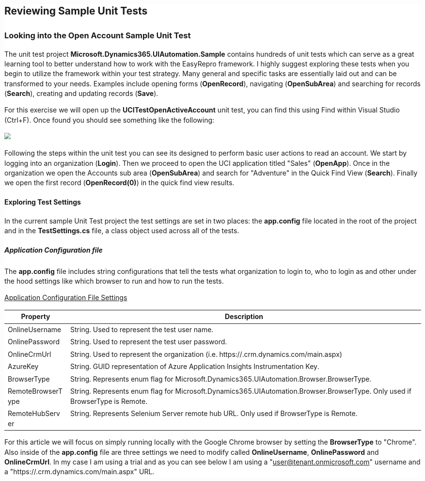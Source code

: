 ## Reviewing Sample Unit Tests

### Looking into the Open Account Sample Unit Test

The unit test project **Microsoft.Dynamics365.UIAutomation.Sample** contains hundreds of unit tests which can serve as a great learning tool to better understand how to work with the EasyRepro framework. I highly suggest exploring these tests when you begin to utilize the framework within your test strategy. Many general and specific tasks are essentially laid out and can be transformed to your needs. Examples include opening forms (**OpenRecord**), navigating  (**OpenSubArea**) and searching for records (**Search**), creating and updating records (**Save**).

For this exercise we will open up the **UCITestOpenActiveAccount** unit test, you can find this using Find within Visual Studio (Ctrl+F). Once found you should see something like the following:

<img src="https://raw.githubusercontent.com/aliyoussefi/D365-Testing/master/Media/Blogs/Blog1/1565014162322.png" style="zoom:80%;" />

Following the steps within the unit test you can see its designed to perform basic user actions to read an account. We start by logging into an organization (**Login**). Then we proceed to open the UCI application titled "Sales" (**OpenApp**). Once in the organization we open the Accounts sub area (**OpenSubArea**) and search for "Adventure" in the Quick Find View (**Search**). Finally we open the first record (**OpenRecord(0)**) in the quick find view results.

#### Exploring Test Settings

In the current sample Unit Test project the test settings are set in two places: the **app.config** file located in the root of the project and in the **TestSettings.cs** file, a class object used across all of the tests.

##### Application Configuration file

The **app.config** file includes string configurations that tell the tests what organization to login to, who to login as and other under the hood settings like which browser to run and how to run the tests. 

<u>Application Configuration File Settings</u>

| **Property**      | **Description**                                              |
| ----------------- | ------------------------------------------------------------ |
| OnlineUsername    | String. Used to represent the test user name.                |
| OnlinePassword    | String. Used to represent the test user password.            |
| OnlineCrmUrl      | String. Used to represent the organization (i.e. https://<your org>.crm.dynamics.com/main.aspx) |
| AzureKey          | String. GUID representation of Azure Application Insights Instrumentation Key. |
| BrowserType       | String. Represents enum flag for Microsoft.Dynamics365.UIAutomation.Browser.BrowserType. |
| RemoteBrowserType | String. Represents enum flag for Microsoft.Dynamics365.UIAutomation.Browser.BrowserType. Only used if BrowserType is Remote. |
| RemoteHubServer   | String. Represents Selenium Server remote hub URL. Only used if BrowserType is Remote. |

For this article we will focus on simply running locally with the Google Chrome browser by setting the **BrowserType** to "Chrome". Also inside of the **app.config** file are three settings we need to modify called **OnlineUsername**, **OnlinePassword** and **OnlineCrmUrl**. In my case I am using a trial and as you can see below I am using a "user@tenant.onmicrosoft.com" username and a "https://<orgname>.crm.dynamics.com/main.aspx" URL.
